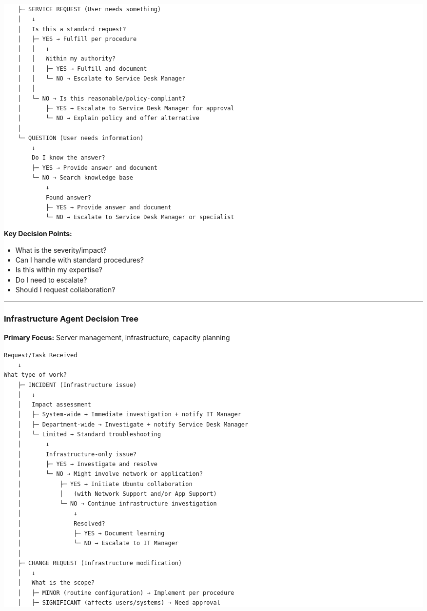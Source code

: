 ```
    ├─ SERVICE REQUEST (User needs something)
    │   ↓
    │   Is this a standard request?
    │   ├─ YES → Fulfill per procedure
    │   │   ↓
    │   │   Within my authority?
    │   │   ├─ YES → Fulfill and document
    │   │   └─ NO → Escalate to Service Desk Manager
    │   │
    │   └─ NO → Is this reasonable/policy-compliant?
    │       ├─ YES → Escalate to Service Desk Manager for approval
    │       └─ NO → Explain policy and offer alternative
    │
    └─ QUESTION (User needs information)
        ↓
        Do I know the answer?
        ├─ YES → Provide answer and document
        └─ NO → Search knowledge base
            ↓
            Found answer?
            ├─ YES → Provide answer and document
            └─ NO → Escalate to Service Desk Manager or specialist
```

**Key Decision Points:**
- What is the severity/impact?
- Can I handle with standard procedures?
- Is this within my expertise?
- Do I need to escalate?
- Should I request collaboration?

---

### Infrastructure Agent Decision Tree

**Primary Focus:** Server management, infrastructure, capacity planning

```
Request/Task Received
    ↓
What type of work?
    ├─ INCIDENT (Infrastructure issue)
    │   ↓
    │   Impact assessment
    │   ├─ System-wide → Immediate investigation + notify IT Manager
    │   ├─ Department-wide → Investigate + notify Service Desk Manager
    │   └─ Limited → Standard troubleshooting
    │       ↓
    │       Infrastructure-only issue?
    │       ├─ YES → Investigate and resolve
    │       └─ NO → Might involve network or application?
    │           ├─ YES → Initiate Ubuntu collaboration
    │           │   (with Network Support and/or App Support)
    │           └─ NO → Continue infrastructure investigation
    │               ↓
    │               Resolved?
    │               ├─ YES → Document learning
    │               └─ NO → Escalate to IT Manager
    │
    ├─ CHANGE REQUEST (Infrastructure modification)
    │   ↓
    │   What is the scope?
    │   ├─ MINOR (routine configuration) → Implement per procedure
    │   ├─ SIGNIFICANT (affects users/systems) → Need approval
```
